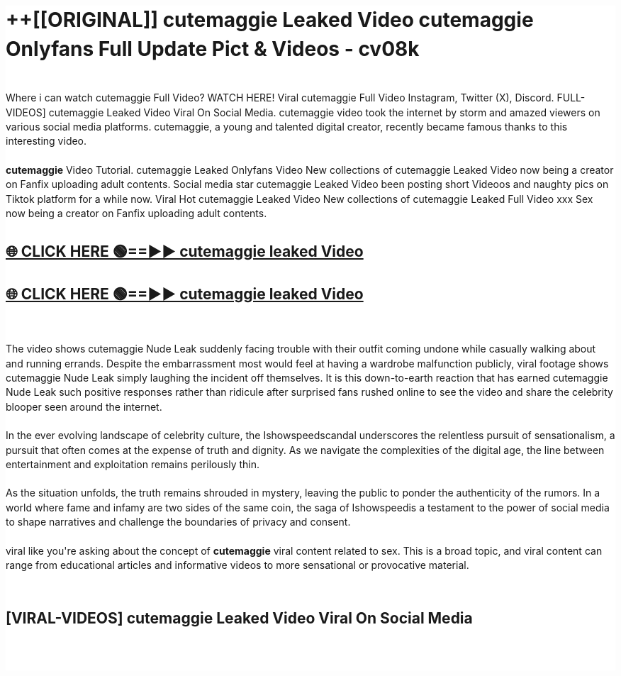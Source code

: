 <h1> ++[[ORIGINAL]] cutemaggie Leaked Video cutemaggie Onlyfans Full Update Pict & Videos - cv08k </h1>


<br>
Where i can watch   cutemaggie Full Video? WATCH HERE! Viral   cutemaggie Full Video Instagram, Twitter (X), Discord. FULL-VIDEOS]   cutemaggie Leaked Video Viral On Social Media.   cutemaggie video took the internet by storm and amazed viewers on various social media platforms.   cutemaggie, a young and talented digital creator, recently became famous thanks to this interesting video.
<br>
<br>
<strong>cutemaggie</strong> Video Tutorial. cutemaggie Leaked Onlyfans Video New collections of  cutemaggie Leaked Video now being a creator on Fanfix uploading adult contents. Social media star cutemaggie Leaked Video been posting short Videoos and naughty pics on Tiktok platform for a while now. Viral Hot cutemaggie Leaked Video New collections of cutemaggie Leaked Full Video xxx Sex now being a creator on Fanfix uploading adult contents.
<br>

## [🌐 CLICK HERE 🟢==►► cutemaggie leaked Video ](https://onlyclips.site?title=cutemaggie&ref=git)


## [🌐 CLICK HERE 🟢==►► cutemaggie leaked Video ](https://onlyclips.site?title=cutemaggie&ref=git)

<br>

The video shows cutemaggie Nude Leak suddenly facing trouble with their outfit coming undone while casually walking about and running errands. Despite the embarrassment most would feel at having a wardrobe malfunction publicly, viral footage shows cutemaggie Nude Leak simply laughing the incident off themselves. It is this down-to-earth reaction that has earned cutemaggie Nude Leak such positive responses rather than ridicule after surprised fans rushed online to see the video and share the celebrity blooper seen around the internet.
<br><br>
In the ever evolving landscape of celebrity culture, the Ishowspeedscandal underscores the relentless pursuit of sensationalism, a pursuit that often comes at the expense of truth and dignity. As we navigate the complexities of the digital age, the line between entertainment and exploitation remains perilously thin.
<br><br>
As the situation unfolds, the truth remains shrouded in mystery, leaving the public to ponder the authenticity of the rumors. In a world where fame and infamy are two sides of the same coin, the saga of Ishowspeedis a testament to the power of social media to shape narratives and challenge the boundaries of privacy and consent.
<br><br>
viral like you're asking about the concept of <strong>cutemaggie</strong> viral content related to sex. This is a broad topic, and viral content can range from educational articles and informative videos to more sensational or provocative material.
<br><br>

<h2>[VIRAL-VIDEOS] cutemaggie Leaked Video Viral On Social Media</h2>
<br><br>

